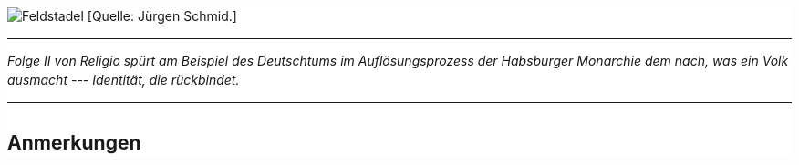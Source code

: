 ![Feldstadel](/5artikel/material/schmid-religio-01-abb-08.jpg
"Feldstadel") [Quelle: Jürgen Schmid.]

---

*Folge II von Religio spürt am Beispiel des Deutschtums im
Auflösungsprozess der Habsburger Monarchie dem nach, was ein Volk
ausmacht --- Identität, die rückbindet.*

---

## Anmerkungen

[^1]: Eden ist im Sumerischen die Steppe, das
    Lebensfeindliche. Der Garten Eden der Bibel ist eigentlich
    korrekt übersetzt ein Garten in Eden, eine blühende
    (städtische) Oase in unwirtlicher Umgebung, einer Landschaft
    der Extreme, das Gegenteil von dem, was man sich unter einem
    Entstehungsort der ersten Hochkultur der Menschheit
    vorstellen würde: »Its climate is extremely hot and dry, and
    its soil, left to itself, is arid, wind-swept, and
    unproductive. The land is flat and river-made, and therefore
    has no minerals whatever and almost no stone. Except for the
    huge reeds in the marshes, it had no trees for timber. Here,
    then, was a region with 'the hand of God against it' an
    unpromising land seemingly doomed to poverty and desolation.«
    Samuel Noah Kramer: The Sumerians: Their History, Culture,
    and Character. Chicago: University of Chicago Press,  1963,
    S.&nbsp;3.

[^2]: Jürgen Schmid: Rainer Werner Fassbinder: Und dreimal krähte
    der Hahn. \[Keine Erinnerung an den Filmemacher in seiner
    Geburtsstadt Bad Wörishofen\]. edition:schwaben 1/2010,
    S.&nbsp;97--103.

[^3]: Helge Gerndt: Stadt --- Gegenstand und Forschungsfeld
    empirischer Kulturwissenschaft. In: ders.: Studienskript
    Volkskunde. Eine Handreichung für Studierende. Münster
    u.a. 1997 (Münchner Beiträge zur Volkskunde; 20),
    S.&nbsp;119--126.

[^4]: Für eine »Weiterentwicklung des Konzepts Erinnerungsorte«,
    so kann man lesen, »wäre es ratsam, dem
    Erinnerungsorte-Paradigma einen poststrukturalistischen
    Gesellschaftsbegriff zugrunde zu legen.  Gesellschaft wird
    dort nicht als positive Totalität (oder gar ›Gemeinschaft‹)
    gedacht, sondern als prinzipiell offene Struktur, die sich
    permanent in mal mehr, mal weniger konflikthaften Prozessen
    der Um- und Neuordnung befindet«:
    <https://docupedia.de/zg/Siebeck_erinnerungsorte_v1_de_2017>. Wo
    nicht nur Erinnerung, sondern auch das alltägliche
    Zusammenleben einer Gemeinschaft stets »neu ausgehandelt«
    werden sollen, ist die Einpassung von Geschichte in jene
    Aushandlungsergebnisse, welche die vorgeblich progressiven
    Poststrukturalisten anstreben, nicht weit: So etwa
    »verknüpft« sich das Bauernkriegsgedenkjahr 2025 im Allgäu,
    passgenau zum Bundestagswahlkampf, den die Vertreter von
    »unsere Demokratie« zu ihrem eigenen Machterhalt führen, »mit
    den Grundlagen der Demokratie«, getragen von
    »Projektpartner\*innen«, die »durch Foren
    Bürger\*innenbeteiligungsprozesse in Gang setzen«:
    [https://www.stadt-der-freiheitsrechte.de/courage.html](https://deref-gmx.net/mail/client/Zloo87Ulw10/dereferrer/?redirectUrl=https0%%www.stadt-der-freiheitsrechte.de%courage.html).
    Mit Geschichtsbetrachtung hat das recht wenig, mit
    Agendasetting für gegenwärtige Zwecke, wofür Geschichte
    instrumentalisiert wird, hingegen sehr viel zu tun.


[^5]: Wilhelm Stapel: Die drei Stände. Versuch einer Morphologie
[^6]: Für offensichtlich linksextremistische Wikipedia-Redakteure
[^7]: Jochen Meyer: Aufstand der Landschaft gegen Berlin. Wilhelm
[^8]: Das Exemplar, das meiner Betrachtung zugrunde liegt, stand
[^9]: Netzfunde.
[^10]: Stapel: Drei Stände (1941), wie Anm. 5, Zitate S.&nbsp;40,
[^11]: Ebd. S. 43 u. 45.
[^12]: Ebd. S. 54.
[^13]: Ebd. S. 46.
[^14]: Ebd. S. 48.
[^15]: Ebd. S. 68. --- »Als ich hierher kam \[aus Berlin aufs
[^16]: Stapel: Drei Stände (1941), wie Anm. 5, S.&nbsp;69.
[^17]: Ebd. S. 70.
[^18]: Ebd.
[^19]: Nikolaus Lobkowicz: Die Familie als Bildungsinstanz. In:
[^20]: Stapel: Drei Stände (1941), wie Anm. 5, S.&nbsp;70.
[^21]: Ebd. S. 65.
[^22]: Ebd. S. 73.
[^23]: Ebd. S. 65.
[^24]: Georg Mader: Bauernhaus und Bauernbrauch in Schwaben. In:
[^25]: Stapel: Drei Stände (1941), wie Anm. 5, S.&nbsp;49.
[^26]: Ebd. S. 71.
[^27]: Ebd. S. 47.
[^28]: Ebd.
[^29]: Ebd. S. 73.
[^30]: Dieses Kapitel ist eine überarbeitete und erweiterte
[^31]: Peter Sloterdijk: Du mußt dein Leben ändern. Über
[^32]: Wolfgang Jacobeit: Will-Erich Peuckert »Die große
[^33]: Will-Erich Peuckert: Die große Wende. Das apokalyptische
[^34]: Ebd. S. 390.
[^35]: Jacobeit: Peuckert (1996), wie Anm. 32, S.&nbsp;142.
[^36]: Bd. 26, Sp. 455, 1951.
[^37]: Zitiert nach Leopold Kretzenbacher: Ethnologia Europaea.
[^38]: Utz Jeggle: Dörfliche Lebenswelt. Zur Spezifik ländlicher
[^39]: Gottfried Korff: Mentalität und Kommunikation in der
[^40]: Helge Gerndt: Städtisches und ländliches Leben.
[^41]: Korff: Mentalität (1985) wie Anm. 39, S.&nbsp;343--361.
[^42]: Ulrich Planck: Dorf ohne Bauern --- Bauern ohne Dorf. Zum
[^43]: Christine Nebelung: Erwerbs-, aber nicht
[^44]: Ebd.; Robert Lorenz: »Wir bleiben in Klitten«. Zur
[^45]: Wilhelm Heinrich Riehl: Die Naturgeschichte des Volkes als
[^46]: Vorworte des Verfassers 1853 / 8. Auflage 1883.
[^47]: Riehl: Land und Leute (1853/1925), wie Anm. 45, S.&nbsp;67.
[^48]: Richard Weiß: Volkskunde der Schweiz. Erlenbach-Zürich
[^49]: Gerndt: Problem (1986), wie Anm. 40, S.&nbsp;53&nbsp;f.
[^50]: Riehl: Land und Leute (1853/1925), wie Anm. 45, S.&nbsp;69